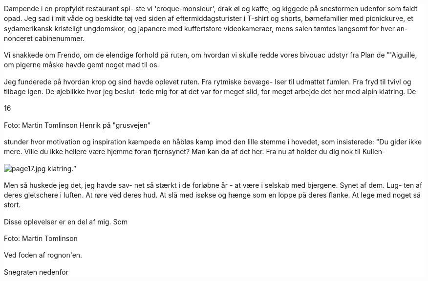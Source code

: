 Dampende i en propfyldt restaurant spi-
ste vi 'croque-monsieur', drak øl og kaffe, og
kiggede på snestormen udenfor som faldt
opad. Jeg sad i mit våde og beskidte tøj ved
siden af eftermiddagsturister i T-shirt og
shorts, børnefamilier med picnickurve, et
sydamerikansk kristeligt ungdomskor, og
japanere med kuffertstore videokameraer,
mens salen tømtes langsomt for hver an-
nonceret cabinenummer.

Vi snakkede om Frendo, om de elendige
forhold på ruten, om hvordan vi skulle redde
vores bivouac udstyr fra Plan de "'Aiguille,
om pigerne måske havde gemt noget mad til
os.

Jeg funderede på hvordan krop og sind
havde oplevet ruten. Fra rytmiske bevæge-
Iser til udmattet fumlen. Fra fryd til tvivl og
tilbage igen. De øjeblikke hvor jeg beslut-
tede mig for at det var for meget slid, for
meget arbejde det her med alpin klatring. De

16

Foto: Martin Tomlinson
Henrik på "grusvejen"

stunder hvor motivation og inspiration
kæmpede en håbløs kamp imod den lille
stemme i hovedet, som insisterede: "Du
gider ikke mere. Ville du ikke hellere være
hjemme foran fjernsynet? Man kan dø af det
her. Fra nu af holder du dig nok til Kullen-




![page17.jpg](/1991/DB-1991-4/page17.jpg)
klatring.”

Men så huskede jeg det, jeg havde sav-
net så stærkt i de forløbne år - at være i
selskab med bjergene. Synet af dem. Lug-
ten af deres gletschere i luften. At røre ved
deres hud. At slå med isøkse og hænge som
en loppe på deres flanke. At lege med noget
så stort.

Disse oplevelser er en del af mig. Som

Foto: Martin Tomlinson

Ved foden af rognon'en.

Snegraten nedenfor
